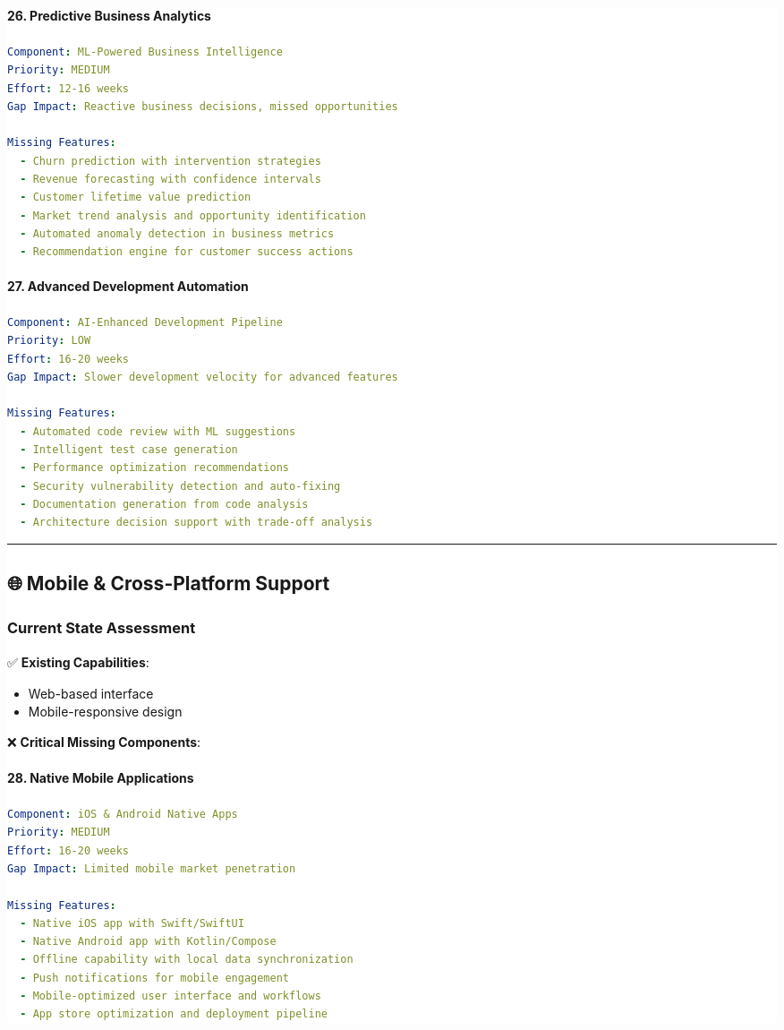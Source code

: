 #### 26. Predictive Business Analytics
```yaml
Component: ML-Powered Business Intelligence
Priority: MEDIUM  
Effort: 12-16 weeks
Gap Impact: Reactive business decisions, missed opportunities

Missing Features:
  - Churn prediction with intervention strategies
  - Revenue forecasting with confidence intervals
  - Customer lifetime value prediction
  - Market trend analysis and opportunity identification
  - Automated anomaly detection in business metrics
  - Recommendation engine for customer success actions
```

#### 27. Advanced Development Automation
```yaml
Component: AI-Enhanced Development Pipeline
Priority: LOW
Effort: 16-20 weeks
Gap Impact: Slower development velocity for advanced features

Missing Features:
  - Automated code review with ML suggestions
  - Intelligent test case generation
  - Performance optimization recommendations
  - Security vulnerability detection and auto-fixing
  - Documentation generation from code analysis
  - Architecture decision support with trade-off analysis
```

---

## 🌐 Mobile & Cross-Platform Support

### Current State Assessment
✅ **Existing Capabilities**:
- Web-based interface
- Mobile-responsive design

❌ **Critical Missing Components**:

#### 28. Native Mobile Applications
```yaml
Component: iOS & Android Native Apps
Priority: MEDIUM
Effort: 16-20 weeks  
Gap Impact: Limited mobile market penetration

Missing Features:
  - Native iOS app with Swift/SwiftUI
  - Native Android app with Kotlin/Compose
  - Offline capability with local data synchronization
  - Push notifications for mobile engagement
  - Mobile-optimized user interface and workflows
  - App store optimization and deployment pipeline
```
